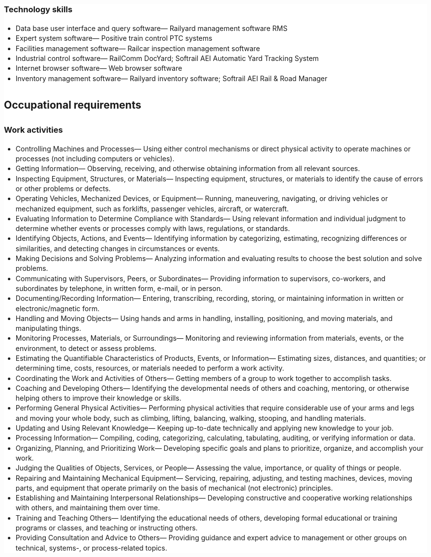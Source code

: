 ### Technology skills
- Data base user interface and query software— Railyard management software RMS
- Expert system software— Positive train control PTC systems
- Facilities management software— Railcar inspection management software
- Industrial control software— RailComm DocYard; Softrail AEI Automatic Yard Tracking System
- Internet browser software— Web browser software
- Inventory management software— Railyard inventory software; Softrail AEI Rail & Road Manager

## Occupational requirements
### Work activities
- Controlling Machines and Processes— Using either control mechanisms or direct physical activity to operate machines or processes (not including computers or vehicles).
- Getting Information— Observing, receiving, and otherwise obtaining information from all relevant sources.
- Inspecting Equipment, Structures, or Materials— Inspecting equipment, structures, or materials to identify the cause of errors or other problems or defects.
- Operating Vehicles, Mechanized Devices, or Equipment— Running, maneuvering, navigating, or driving vehicles or mechanized equipment, such as forklifts, passenger vehicles, aircraft, or watercraft.
- Evaluating Information to Determine Compliance with Standards— Using relevant information and individual judgment to determine whether events or processes comply with laws, regulations, or standards.
- Identifying Objects, Actions, and Events— Identifying information by categorizing, estimating, recognizing differences or similarities, and detecting changes in circumstances or events.
- Making Decisions and Solving Problems— Analyzing information and evaluating results to choose the best solution and solve problems.
- Communicating with Supervisors, Peers, or Subordinates— Providing information to supervisors, co-workers, and subordinates by telephone, in written form, e-mail, or in person.
- Documenting/Recording Information— Entering, transcribing, recording, storing, or maintaining information in written or electronic/magnetic form.
- Handling and Moving Objects— Using hands and arms in handling, installing, positioning, and moving materials, and manipulating things.
- Monitoring Processes, Materials, or Surroundings— Monitoring and reviewing information from materials, events, or the environment, to detect or assess problems.
- Estimating the Quantifiable Characteristics of Products, Events, or Information— Estimating sizes, distances, and quantities; or determining time, costs, resources, or materials needed to perform a work activity.
- Coordinating the Work and Activities of Others— Getting members of a group to work together to accomplish tasks.
- Coaching and Developing Others— Identifying the developmental needs of others and coaching, mentoring, or otherwise helping others to improve their knowledge or skills.
- Performing General Physical Activities— Performing physical activities that require considerable use of your arms and legs and moving your whole body, such as climbing, lifting, balancing, walking, stooping, and handling materials.
- Updating and Using Relevant Knowledge— Keeping up-to-date technically and applying new knowledge to your job.
- Processing Information— Compiling, coding, categorizing, calculating, tabulating, auditing, or verifying information or data.
- Organizing, Planning, and Prioritizing Work— Developing specific goals and plans to prioritize, organize, and accomplish your work.
- Judging the Qualities of Objects, Services, or People— Assessing the value, importance, or quality of things or people.
- Repairing and Maintaining Mechanical Equipment— Servicing, repairing, adjusting, and testing machines, devices, moving parts, and equipment that operate primarily on the basis of mechanical (not electronic) principles.
- Establishing and Maintaining Interpersonal Relationships— Developing constructive and cooperative working relationships with others, and maintaining them over time.
- Training and Teaching Others— Identifying the educational needs of others, developing formal educational or training programs or classes, and teaching or instructing others.
- Providing Consultation and Advice to Others— Providing guidance and expert advice to management or other groups on technical, systems-, or process-related topics.